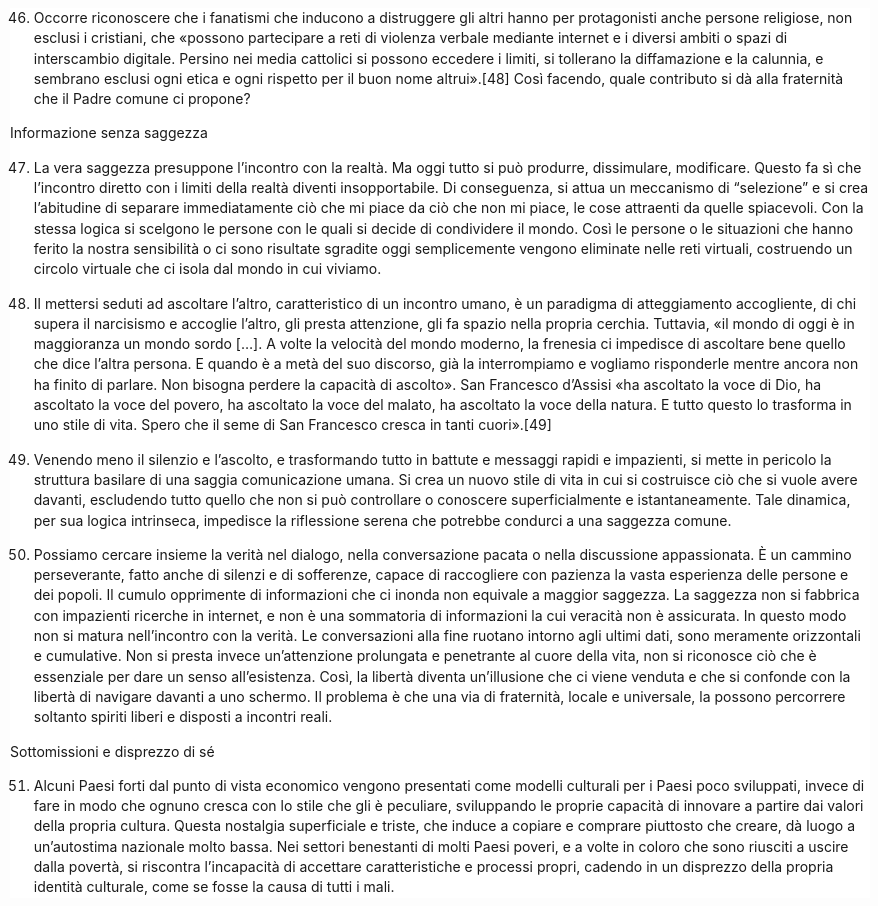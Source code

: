 46. Occorre riconoscere che i fanatismi che inducono a distruggere gli altri hanno per protagonisti anche persone religiose, non esclusi i cristiani, che «possono partecipare a reti di violenza verbale mediante internet e i diversi ambiti o spazi di interscambio digitale. Persino nei media cattolici si possono eccedere i limiti, si tollerano la diffamazione e la calunnia, e sembrano esclusi ogni etica e ogni rispetto per il buon nome altrui».[48] Così facendo, quale contributo si dà alla fraternità che il Padre comune ci propone?

Informazione senza saggezza

47. La vera saggezza presuppone l’incontro con la realtà. Ma oggi tutto si può produrre, dissimulare, modificare. Questo fa sì che l’incontro diretto con i limiti della realtà diventi insopportabile. Di conseguenza, si attua un meccanismo di “selezione” e si crea l’abitudine di separare immediatamente ciò che mi piace da ciò che non mi piace, le cose attraenti da quelle spiacevoli. Con la stessa logica si scelgono le persone con le quali si decide di condividere il mondo. Così le persone o le situazioni che hanno ferito la nostra sensibilità o ci sono risultate sgradite oggi semplicemente vengono eliminate nelle reti virtuali, costruendo un circolo virtuale che ci isola dal mondo in cui viviamo.

48. Il mettersi seduti ad ascoltare l’altro, caratteristico di un incontro umano, è un paradigma di atteggiamento accogliente, di chi supera il narcisismo e accoglie l’altro, gli presta attenzione, gli fa spazio nella propria cerchia. Tuttavia, «il mondo di oggi è in maggioranza un mondo sordo […]. A volte la velocità del mondo moderno, la frenesia ci impedisce di ascoltare bene quello che dice l’altra persona. E quando è a metà del suo discorso, già la interrompiamo e vogliamo risponderle mentre ancora non ha finito di parlare. Non bisogna perdere la capacità di ascolto». San Francesco d’Assisi «ha ascoltato la voce di Dio, ha ascoltato la voce del povero, ha ascoltato la voce del malato, ha ascoltato la voce della natura. E tutto questo lo trasforma in uno stile di vita. Spero che il seme di San Francesco cresca in tanti cuori».[49]

49. Venendo meno il silenzio e l’ascolto, e trasformando tutto in battute e messaggi rapidi e impazienti, si mette in pericolo la struttura basilare di una saggia comunicazione umana. Si crea un nuovo stile di vita in cui si costruisce ciò che si vuole avere davanti, escludendo tutto quello che non si può controllare o conoscere superficialmente e istantaneamente. Tale dinamica, per sua logica intrinseca, impedisce la riflessione serena che potrebbe condurci a una saggezza comune.

50. Possiamo cercare insieme la verità nel dialogo, nella conversazione pacata o nella discussione appassionata. È un cammino perseverante, fatto anche di silenzi e di sofferenze, capace di raccogliere con pazienza la vasta esperienza delle persone e dei popoli. Il cumulo opprimente di informazioni che ci inonda non equivale a maggior saggezza. La saggezza non si fabbrica con impazienti ricerche in internet, e non è una sommatoria di informazioni la cui veracità non è assicurata. In questo modo non si matura nell’incontro con la verità. Le conversazioni alla fine ruotano intorno agli ultimi dati, sono meramente orizzontali e cumulative. Non si presta invece un’attenzione prolungata e penetrante al cuore della vita, non si riconosce ciò che è essenziale per dare un senso all’esistenza. Così, la libertà diventa un’illusione che ci viene venduta e che si confonde con la libertà di navigare davanti a uno schermo. Il problema è che una via di fraternità, locale e universale, la possono percorrere soltanto spiriti liberi e disposti a incontri reali.

Sottomissioni e disprezzo di sé

51. Alcuni Paesi forti dal punto di vista economico vengono presentati come modelli culturali per i Paesi poco sviluppati, invece di fare in modo che ognuno cresca con lo stile che gli è peculiare, sviluppando le proprie capacità di innovare a partire dai valori della propria cultura. Questa nostalgia superficiale e triste, che induce a copiare e comprare piuttosto che creare, dà luogo a un’autostima nazionale molto bassa. Nei settori benestanti di molti Paesi poveri, e a volte in coloro che sono riusciti a uscire dalla povertà, si riscontra l’incapacità di accettare caratteristiche e processi propri, cadendo in un disprezzo della propria identità culturale, come se fosse la causa di tutti i mali.
